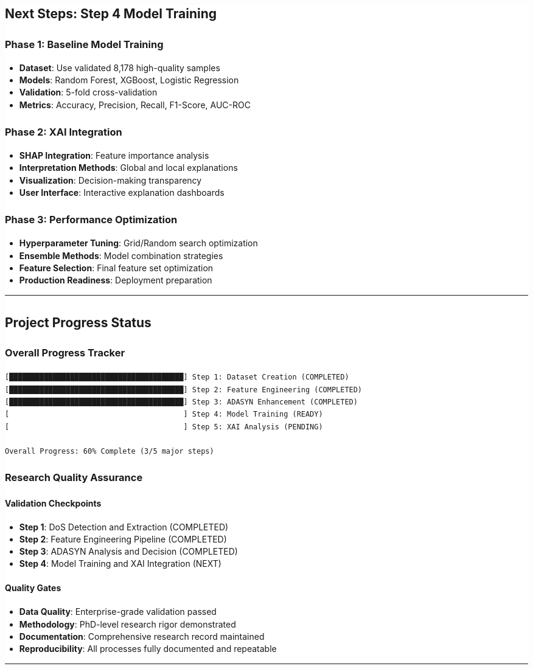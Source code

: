 
## Next Steps: Step 4 Model Training

### Phase 1: Baseline Model Training
- **Dataset**: Use validated 8,178 high-quality samples
- **Models**: Random Forest, XGBoost, Logistic Regression
- **Validation**: 5-fold cross-validation
- **Metrics**: Accuracy, Precision, Recall, F1-Score, AUC-ROC

### Phase 2: XAI Integration
- **SHAP Integration**: Feature importance analysis
- **Interpretation Methods**: Global and local explanations
- **Visualization**: Decision-making transparency
- **User Interface**: Interactive explanation dashboards

### Phase 3: Performance Optimization
- **Hyperparameter Tuning**: Grid/Random search optimization
- **Ensemble Methods**: Model combination strategies
- **Feature Selection**: Final feature set optimization
- **Production Readiness**: Deployment preparation

---

## Project Progress Status

### Overall Progress Tracker
```
[████████████████████████████████████████] Step 1: Dataset Creation (COMPLETED)
[████████████████████████████████████████] Step 2: Feature Engineering (COMPLETED)
[████████████████████████████████████████] Step 3: ADASYN Enhancement (COMPLETED)
[                                        ] Step 4: Model Training (READY)
[                                        ] Step 5: XAI Analysis (PENDING)

Overall Progress: 60% Complete (3/5 major steps)
```

### Research Quality Assurance

#### Validation Checkpoints
- **Step 1**: DoS Detection and Extraction (COMPLETED)
- **Step 2**: Feature Engineering Pipeline (COMPLETED)  
- **Step 3**: ADASYN Analysis and Decision (COMPLETED)
- **Step 4**: Model Training and XAI Integration (NEXT)

#### Quality Gates
- **Data Quality**: Enterprise-grade validation passed
- **Methodology**: PhD-level research rigor demonstrated
- **Documentation**: Comprehensive research record maintained
- **Reproducibility**: All processes fully documented and repeatable

---